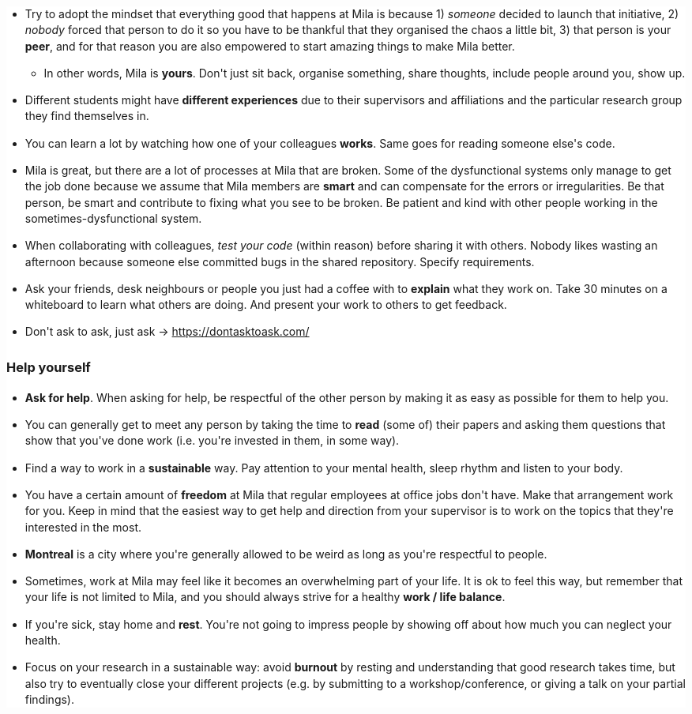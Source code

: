 - Try to adopt the mindset that everything good that happens at Mila is because 1) _someone_ decided to launch that initiative, 2) _nobody_ forced that person to do it so you have to be thankful that they organised the chaos a little bit, 3) that person is your **peer**, and for that reason you are also empowered to start amazing things to make Mila better.

  - In other words, Mila is **yours**. Don't just sit back, organise something, share thoughts, include people around you, show up.

- Different students might have **different experiences** due to their supervisors and affiliations and the particular research group they find themselves in.

- You can learn a lot by watching how one of your colleagues **works**. Same goes for reading someone else's code.

- Mila is great, but there are a lot of processes at Mila that are broken. Some of the dysfunctional systems only manage to get the job done because we assume that Mila members are **smart** and can compensate for the errors or irregularities. Be that person, be smart and contribute to fixing what you see to be broken. Be patient and kind with other people working in the sometimes-dysfunctional system.

- When collaborating with colleagues, _test your code_ (within reason) before sharing it with others. Nobody likes wasting an afternoon because someone else committed bugs in the shared repository. Specify requirements.

- Ask your friends, desk neighbours or people you just had a coffee with to **explain** what they work on. Take 30 minutes on a whiteboard to learn what others are doing. And present your work to others to get feedback.

- Don't ask to ask, just ask -> <https://dontasktoask.com/>

### Help yourself

- **Ask for help**. When asking for help, be respectful of the other person by making it as easy as possible for them to help you.

- You can generally get to meet any person by taking the time to **read** (some of) their papers and asking them questions that show that you've done work (i.e. you're invested in them, in some way).

- Find a way to work in a **sustainable** way. Pay attention to your mental health, sleep rhythm and listen to your body.

- You have a certain amount of **freedom** at Mila that regular employees at office jobs don't have. Make that arrangement work for you. Keep in mind that the easiest way to get help and direction from your supervisor is to work on the topics that they're interested in the most.

- **Montreal** is a city where you're generally allowed to be weird as long as you're respectful to people.

- Sometimes, work at Mila may feel like it becomes an overwhelming part of your life. It is ok to feel this way, but remember that your life is not limited to Mila, and you should always strive for a healthy **work / life balance**.

- If you're sick, stay home and **rest**. You're not going to impress people by showing off about how much you can neglect your health.

- Focus on your research in a sustainable way: avoid **burnout** by resting and understanding that good research takes time, but also try to eventually close your different projects (e.g. by submitting to a workshop/conference, or giving a talk on your partial findings).
